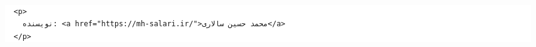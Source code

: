       <p>
        نویسنده: <a href="https://mh-salari.ir/">محمد حسین سالاری</a>
      </p>

 [1]: https://mh-salari.ir/install-opencv3-on-ubuntu-17-10/
 [2]: https://mh-salari.ir/introduction-to-numpy/
 [3]: https://docs.opencv.org/3.0-beta/modules/imgproc/doc/miscellaneous_transformations.html#void%20cvtColor(InputArray%20src,%20OutputArray%20dst,%20int%20code,%20int%20dstCn)
